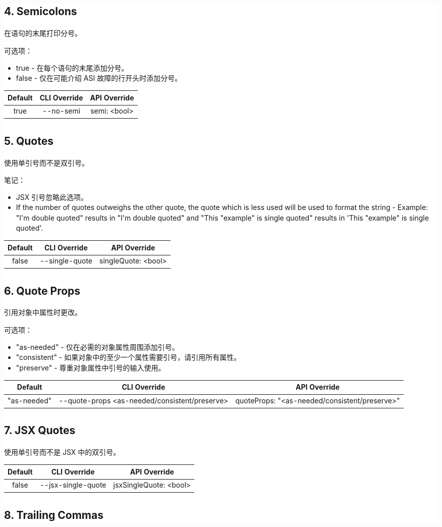 ## 4. Semicolons

在语句的末尾打印分号。

可选项：

-   true - 在每个语句的末尾添加分号。
-   false - 仅在可能介绍 ASI 故障的行开头时添加分号。

| Default | CLI Override |  API Override  |
| :-----: | :----------: | :------------: |
|  true   |  --no-semi   | semi: \<bool\> |

## 5. Quotes

使用单引号而不是双引号。

笔记：

-   JSX 引号忽略此选项。
-   If the number of quotes outweighs the other quote, the quote which is less used will be used to format the string - Example: "I'm double quoted" results in "I'm double quoted" and "This \"example\" is single quoted" results in 'This "example" is single quoted'.

| Default |  CLI Override  |     API Override      |
| :-----: | :------------: | :-------------------: |
|  false  | --single-quote | singleQuote: \<bool\> |

## 6. Quote Props

引用对象中属性时更改。

可选项：

-   "as-needed" - 仅在必需的对象属性周围添加引号。
-   "consistent" - 如果对象中的至少一个属性需要引号，请引用所有属性。
-   "preserve" - 尊重对象属性中引号的输入使用。

|   Default   |                 CLI Override                  |                 API Override                  |
| :---------: | :-------------------------------------------: | :-------------------------------------------: |
| "as-needed" | --quote-props <as-needed/consistent/preserve> | quoteProps: "<as-needed/consistent/preserve>" |

## 7. JSX Quotes

使用单引号而不是 JSX 中的双引号。

| Default |    CLI Override    |       API Override       |
| :-----: | :----------------: | :----------------------: |
|  false  | --jsx-single-quote | jsxSingleQuote: \<bool\> |

## 8. Trailing Commas
